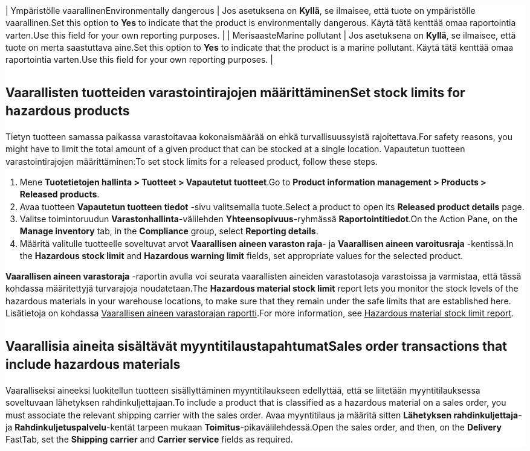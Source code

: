 | <span data-ttu-id="e34d8-249">Ympäristölle vaarallinen</span><span class="sxs-lookup"><span data-stu-id="e34d8-249">Environmentally dangerous</span></span> | <span data-ttu-id="e34d8-250">Jos asetuksena on **Kyllä**, se ilmaisee, että tuote on ympäristölle vaarallinen.</span><span class="sxs-lookup"><span data-stu-id="e34d8-250">Set this option to **Yes** to indicate that the product is environmentally dangerous.</span></span> <span data-ttu-id="e34d8-251">Käytä tätä kenttää omaa raportointia varten.</span><span class="sxs-lookup"><span data-stu-id="e34d8-251">Use this field for your own reporting purposes.</span></span> |
| <span data-ttu-id="e34d8-252">Merisaaste</span><span class="sxs-lookup"><span data-stu-id="e34d8-252">Marine pollutant</span></span> | <span data-ttu-id="e34d8-253">Jos asetuksena on **Kyllä**, se ilmaisee, että tuote on merta saastuttava aine.</span><span class="sxs-lookup"><span data-stu-id="e34d8-253">Set this option to **Yes** to indicate that the product is a marine pollutant.</span></span> <span data-ttu-id="e34d8-254">Käytä tätä kenttää omaa raportointia varten.</span><span class="sxs-lookup"><span data-stu-id="e34d8-254">Use this field for your own reporting purposes.</span></span> |

## <a name="set-stock-limits-for-hazardous-products"></a><a name="stock-limits"></a><span data-ttu-id="e34d8-255">Vaarallisten tuotteiden varastointirajojen määrittäminen</span><span class="sxs-lookup"><span data-stu-id="e34d8-255">Set stock limits for hazardous products</span></span>

<span data-ttu-id="e34d8-256">Tietyn tuotteen samassa paikassa varastoitavaa kokonaismäärää on ehkä turvallisuussyistä rajoitettava.</span><span class="sxs-lookup"><span data-stu-id="e34d8-256">For safety reasons, you might have to limit the total amount of a given product that can be stocked at a single location.</span></span> <span data-ttu-id="e34d8-257">Vapautetun tuotteen varastointirajojen määrittäminen:</span><span class="sxs-lookup"><span data-stu-id="e34d8-257">To set stock limits for a released product, follow these steps.</span></span>

1. <span data-ttu-id="e34d8-258">Mene **Tuotetietojen hallinta \> Tuotteet \> Vapautetut tuotteet**.</span><span class="sxs-lookup"><span data-stu-id="e34d8-258">Go to **Product information management \> Products \> Released products**.</span></span>
1. <span data-ttu-id="e34d8-259">Avaa tuotteen **Vapautetun tuotteen tiedot** -sivu valitsemalla tuote.</span><span class="sxs-lookup"><span data-stu-id="e34d8-259">Select a product to open its **Released product details** page.</span></span>
1. <span data-ttu-id="e34d8-260">Valitse toimintoruudun **Varastonhallinta**-välilehden **Yhteensopivuus**-ryhmässä **Raportointitiedot**.</span><span class="sxs-lookup"><span data-stu-id="e34d8-260">On the Action Pane, on the **Manage inventory** tab, in the **Compliance** group, select **Reporting details**.</span></span>
1. <span data-ttu-id="e34d8-261">Määritä valitulle tuotteelle soveltuvat arvot **Vaarallisen aineen varaston raja**- ja **Vaarallisen aineen varoitusraja** -kentissä.</span><span class="sxs-lookup"><span data-stu-id="e34d8-261">In the **Hazardous stock limit** and **Hazardous warning limit** fields, set appropriate values for the selected product.</span></span>

<span data-ttu-id="e34d8-262">**Vaarallisen aineen varastoraja** -raportin avulla voi seurata vaarallisten aineiden varastotasoja varastoissa ja varmistaa, että tässä kohdassa määritettyjä turvarajoja noudatetaan.</span><span class="sxs-lookup"><span data-stu-id="e34d8-262">The **Hazardous material stock limit** report lets you monitor the stock levels of the hazardous materials in your warehouse locations, to make sure that they remain under the safe limits that are established here.</span></span> <span data-ttu-id="e34d8-263">Lisätietoja on kohdassa [Vaarallisen aineen varastorajan raportti](hazmat-reports.md#stock-limit-report).</span><span class="sxs-lookup"><span data-stu-id="e34d8-263">For more information, see [Hazardous material stock limit report](hazmat-reports.md#stock-limit-report).</span></span>

## <a name="sales-order-transactions-that-include-hazardous-materials"></a><span data-ttu-id="e34d8-264">Vaarallisia aineita sisältävät myyntitilaustapahtumat</span><span class="sxs-lookup"><span data-stu-id="e34d8-264">Sales order transactions that include hazardous materials</span></span>

<span data-ttu-id="e34d8-265">Vaaralliseksi aineeksi luokitellun tuotteen sisällyttäminen myyntitilaukseen edellyttää, että se liitetään myyntitilauksessa soveltuvaan lähetyksen rahdinkuljettajaan.</span><span class="sxs-lookup"><span data-stu-id="e34d8-265">To include a product that is classified as a hazardous material on a sales order, you must associate the relevant shipping carrier with the sales order.</span></span> <span data-ttu-id="e34d8-266">Avaa myyntitilaus ja määritä sitten **Lähetyksen rahdinkuljettaja**- ja **Rahdinkuljetuspalvelu**-kentät tarpeen mukaan **Toimitus**-pikavälilehdessä.</span><span class="sxs-lookup"><span data-stu-id="e34d8-266">Open the sales order, and then, on the **Delivery** FastTab, set the **Shipping carrier** and **Carrier service** fields as required.</span></span>
